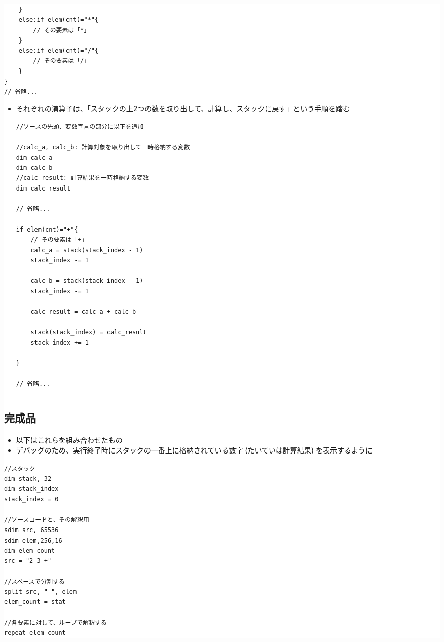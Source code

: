  ```hsp
      }
      else:if elem(cnt)="*"{
          // その要素は「*」
      }
      else:if elem(cnt)="/"{
          // その要素は「/」
      }
  }
  // 省略...
  ```


* それぞれの演算子は、「スタックの上2つの数を取り出して、計算し、スタックに戻す」という手順を踏む
  ```hsp
  //ソースの先頭、変数宣言の部分に以下を追加

  //calc_a, calc_b: 計算対象を取り出して一時格納する変数
  dim calc_a
  dim calc_b
  //calc_result: 計算結果を一時格納する変数
  dim calc_result

  // 省略...

  if elem(cnt)="+"{
      // その要素は「+」
      calc_a = stack(stack_index - 1)
      stack_index -= 1

      calc_b = stack(stack_index - 1)
      stack_index -= 1

      calc_result = calc_a + calc_b

      stack(stack_index) = calc_result
      stack_index += 1

  }

  // 省略...
  ```

----
## 完成品
* 以下はこれらを組み合わせたもの
* デバッグのため、実行終了時にスタックの一番上に格納されている数字 (たいていは計算結果) を表示するように
```hsp
//スタック
dim stack, 32
dim stack_index
stack_index = 0

//ソースコードと、その解釈用
sdim src, 65536
sdim elem,256,16 
dim elem_count
src = "2 3 +"

//スペースで分割する
split src, " ", elem
elem_count = stat

//各要素に対して、ループで解釈する
repeat elem_count
```